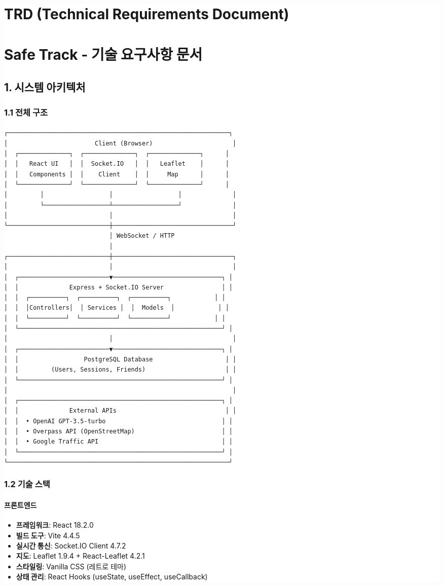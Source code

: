 # TRD (Technical Requirements Document)

# Safe Track - 기술 요구사항 문서

## 1. 시스템 아키텍처

### 1.1 전체 구조

```
┌─────────────────────────────────────────────────────────────┐
│                        Client (Browser)                      │
│  ┌──────────────┐  ┌──────────────┐  ┌──────────────┐      │
│  │   React UI   │  │  Socket.IO   │  │   Leaflet    │      │
│  │   Components │  │    Client    │  │     Map      │      │
│  └──────────────┘  └──────────────┘  └──────────────┘      │
│         │                  │                  │              │
│         └──────────────────┴──────────────────┘              │
│                            │                                 │
└────────────────────────────┼─────────────────────────────────┘
                             │ WebSocket / HTTP
                             │
┌────────────────────────────┼─────────────────────────────────┐
│                            │                                 │
│  ┌─────────────────────────▼──────────────────────────────┐ │
│  │              Express + Socket.IO Server                │ │
│  │  ┌──────────┐  ┌──────────┐  ┌──────────┐            │ │
│  │  │Controllers│  │ Services │  │  Models  │            │ │
│  │  └──────────┘  └──────────┘  └──────────┘            │ │
│  └────────────────────────────────────────────────────────┘ │
│                            │                                 │
│  ┌─────────────────────────▼──────────────────────────────┐ │
│  │                  PostgreSQL Database                    │ │
│  │         (Users, Sessions, Friends)                      │ │
│  └────────────────────────────────────────────────────────┘ │
│                                                              │
│  ┌────────────────────────────────────────────────────────┐ │
│  │              External APIs                              │ │
│  │  • OpenAI GPT-3.5-turbo                                │ │
│  │  • Overpass API (OpenStreetMap)                        │ │
│  │  • Google Traffic API                                  │ │
│  └────────────────────────────────────────────────────────┘ │
└─────────────────────────────────────────────────────────────┘
```

### 1.2 기술 스택

#### 프론트엔드

- **프레임워크**: React 18.2.0
- **빌드 도구**: Vite 4.4.5
- **실시간 통신**: Socket.IO Client 4.7.2
- **지도**: Leaflet 1.9.4 + React-Leaflet 4.2.1
- **스타일링**: Vanilla CSS (레트로 테마)
- **상태 관리**: React Hooks (useState, useEffect, useCallback)
